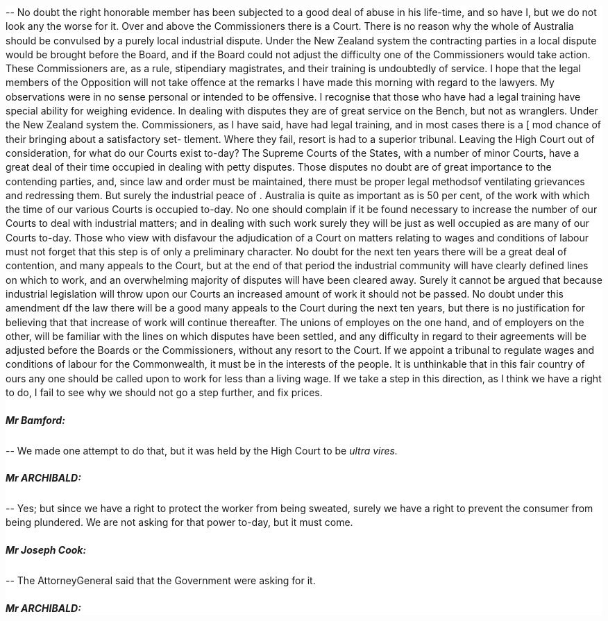 -- No doubt the right honorable member has been subjected to a good deal of abuse in his life-time, and so have I, but we do not look any the worse for it. Over and above the Commissioners there is a Court. There is no reason why the whole of Australia should be convulsed by a purely local industrial dispute. Under the New Zealand system the contracting parties in a local dispute would be brought before the Board, and if the Board could not adjust the difficulty one of the Commissioners would take action. These Commissioners are, as a rule, stipendiary magistrates, and their training is undoubtedly of service. I hope that the legal members of the Opposition will not take offence at the remarks I have made this morning with regard to the lawyers. My observations were in no sense personal or intended to be offensive. I recognise that those who have had a legal training have special ability for weighing evidence. In dealing with disputes they are of great service on the Bench, but not as wranglers. Under the New Zealand system the. Commissioners, as I have said, have had legal training, and in most cases there is a [ mod chance of their bringing about a satisfactory set- tlement. Where they fail, resort is had to a superior tribunal. Leaving the High Court out of consideration, for what do our Courts exist to-day? The Supreme Courts of the States, with a number of minor Courts, have a great deal of their time occupied in dealing with petty disputes. Those disputes no doubt are of great importance to the contending parties, and, since law and order must be maintained, there must be proper legal methodsof ventilating grievances and redressing them. But surely the industrial peace of . Australia is quite as important as is 50 per cent, of the work with which the time of our various Courts is occupied to-day. No one should complain if it be found necessary to increase the number of our Courts to deal with industrial matters; and in dealing with such work surely they will be just as well occupied as are many of our Courts to-day. Those who view with disfavour the adjudication of a Court on matters relating to wages and conditions of labour must not forget that this step is of only a preliminary character. No doubt for the next ten years there will be a great deal of contention, and many appeals to the Court, but at the end of that period the industrial community will have clearly defined lines on which to work, and an overwhelming majority of disputes will have been cleared away. Surely it cannot be argued that because industrial legislation will throw upon our Courts an increased  amount of work it should not be passed. No doubt under this amendment df the law there will be a good many appeals to the Court during the next ten years, but there is no justification for believing that that increase of work will continue thereafter. The unions of employes on the one hand, and of employers on the other, will be familiar with the lines on which disputes have been settled, and any difficulty in regard to their agreements will be adjusted before the Boards or the Commissioners, without any resort to the Court. If we appoint a tribunal to regulate wages and conditions of labour for the Commonwealth, it must be in the interests of the people. It is unthinkable that in this fair country of ours any one should be called upon to work for less than a living wage. If we take a step in this direction, as I think we have a right to do, I fail to see why we should not go a step further, and fix prices. 

##### Mr Bamford:

--  We made one attempt to do that, but it was held by the High Court to be  *ultra vires.* 

##### Mr ARCHIBALD:

-- Yes; but since we have a right to protect the worker from being sweated, surely we have a right to prevent the consumer from being plundered. We are not asking for that power to-day, but it must come. 

##### Mr Joseph Cook:

--  The AttorneyGeneral said that the Government were asking for it. 

##### Mr ARCHIBALD:
